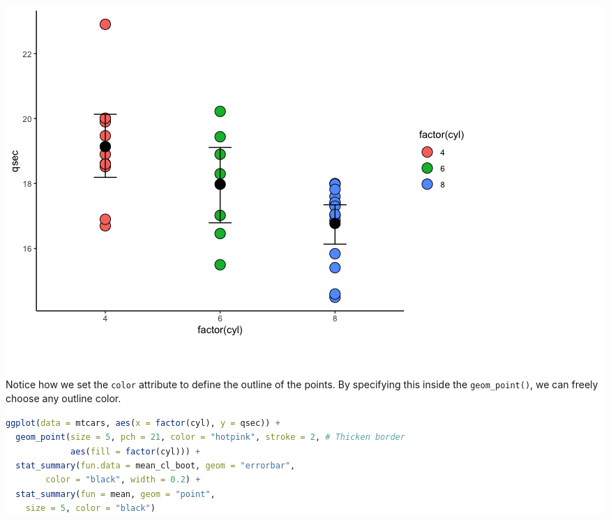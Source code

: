 ![](Data_Visualization02_files/figure-html/unnamed-chunk-34-1.png)

$~$


Notice how we set the `color` attribute to define the outline of the points. By specifying this inside the `geom_point()`, we can freely choose any outline color.



``` r
ggplot(data = mtcars, aes(x = factor(cyl), y = qsec)) +
  geom_point(size = 5, pch = 21, color = "hotpink", stroke = 2, # Thicken border
             aes(fill = factor(cyl))) +
  stat_summary(fun.data = mean_cl_boot, geom = "errorbar",
        color = "black", width = 0.2) +
  stat_summary(fun = mean, geom = "point",
    size = 5, color = "black") 
```
